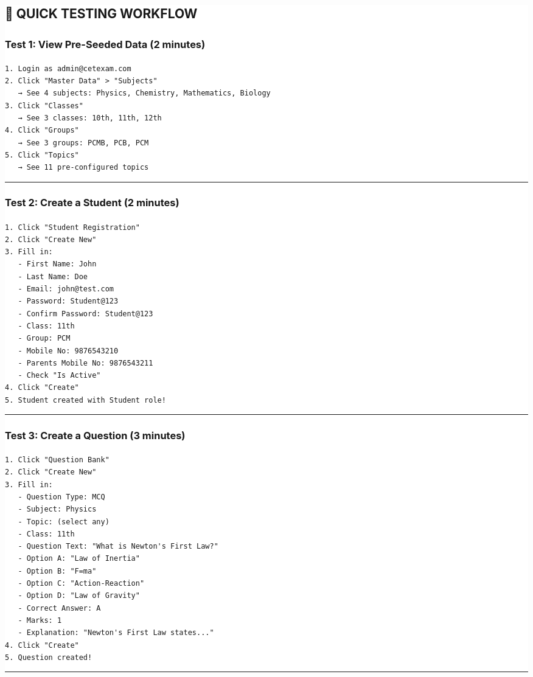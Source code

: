 
## 🎯 QUICK TESTING WORKFLOW

### **Test 1: View Pre-Seeded Data** (2 minutes)

```
1. Login as admin@cetexam.com
2. Click "Master Data" > "Subjects"
   → See 4 subjects: Physics, Chemistry, Mathematics, Biology
3. Click "Classes"
   → See 3 classes: 10th, 11th, 12th
4. Click "Groups"
   → See 3 groups: PCMB, PCB, PCM
5. Click "Topics"
   → See 11 pre-configured topics
```

---

### **Test 2: Create a Student** (2 minutes)

```
1. Click "Student Registration"
2. Click "Create New"
3. Fill in:
   - First Name: John
   - Last Name: Doe
   - Email: john@test.com
   - Password: Student@123
   - Confirm Password: Student@123
   - Class: 11th
   - Group: PCM
   - Mobile No: 9876543210
   - Parents Mobile No: 9876543211
   - Check "Is Active"
4. Click "Create"
5. Student created with Student role!
```

---

### **Test 3: Create a Question** (3 minutes)

```
1. Click "Question Bank"
2. Click "Create New"
3. Fill in:
   - Question Type: MCQ
   - Subject: Physics
   - Topic: (select any)
   - Class: 11th
   - Question Text: "What is Newton's First Law?"
   - Option A: "Law of Inertia"
   - Option B: "F=ma"
   - Option C: "Action-Reaction"
   - Option D: "Law of Gravity"
   - Correct Answer: A
   - Marks: 1
   - Explanation: "Newton's First Law states..."
4. Click "Create"
5. Question created!
```

---